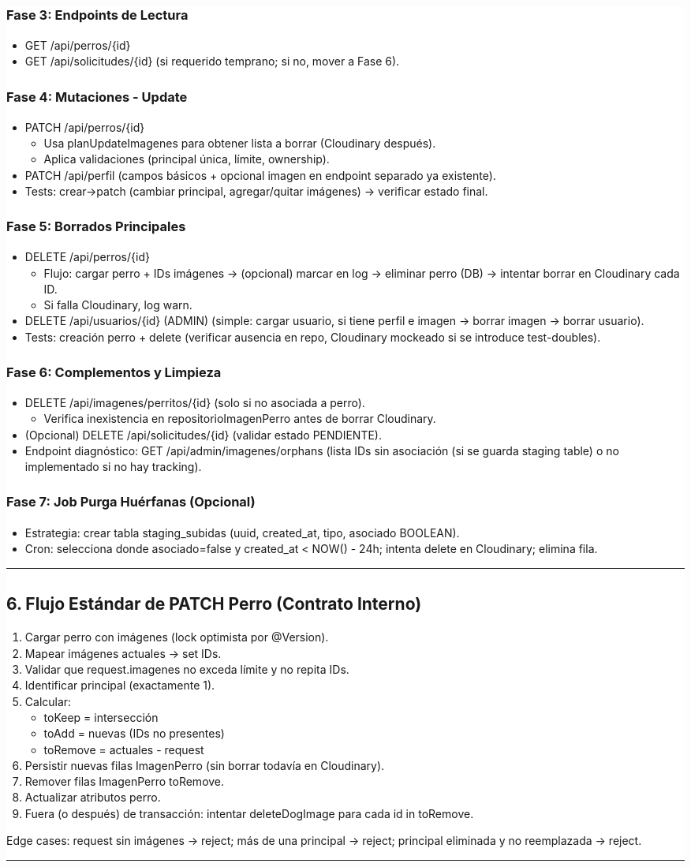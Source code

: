 ### Fase 3: Endpoints de Lectura
- GET /api/perros/{id}
- GET /api/solicitudes/{id} (si requerido temprano; si no, mover a Fase 6).

### Fase 4: Mutaciones - Update
- PATCH /api/perros/{id}
  - Usa planUpdateImagenes para obtener lista a borrar (Cloudinary después).
  - Aplica validaciones (principal única, límite, ownership).
- PATCH /api/perfil (campos básicos + opcional imagen en endpoint separado ya existente).
- Tests: crear->patch (cambiar principal, agregar/quitar imágenes) -> verificar estado final.

### Fase 5: Borrados Principales
- DELETE /api/perros/{id}
  - Flujo: cargar perro + IDs imágenes -> (opcional) marcar en log -> eliminar perro (DB) -> intentar borrar en Cloudinary cada ID.
  - Si falla Cloudinary, log warn.
- DELETE /api/usuarios/{id} (ADMIN) (simple: cargar usuario, si tiene perfil e imagen -> borrar imagen -> borrar usuario).
- Tests: creación perro + delete (verificar ausencia en repo, Cloudinary mockeado si se introduce test-doubles).

### Fase 6: Complementos y Limpieza
- DELETE /api/imagenes/perritos/{id} (solo si no asociada a perro).
  - Verifica inexistencia en repositorioImagenPerro antes de borrar Cloudinary.
- (Opcional) DELETE /api/solicitudes/{id} (validar estado PENDIENTE).
- Endpoint diagnóstico: GET /api/admin/imagenes/orphans (lista IDs sin asociación (si se guarda staging table) o no implementado si no hay tracking).

### Fase 7: Job Purga Huérfanas (Opcional)
- Estrategia: crear tabla staging_subidas (uuid, created_at, tipo, asociado BOOLEAN).
- Cron: selecciona donde asociado=false y created_at < NOW() - 24h; intenta delete en Cloudinary; elimina fila.

---
## 6. Flujo Estándar de PATCH Perro (Contrato Interno)
1. Cargar perro con imágenes (lock optimista por @Version).
2. Mapear imágenes actuales -> set IDs.
3. Validar que request.imagenes no exceda límite y no repita IDs.
4. Identificar principal (exactamente 1).
5. Calcular:
   - toKeep = intersección
   - toAdd = nuevas (IDs no presentes)
   - toRemove = actuales - request
6. Persistir nuevas filas ImagenPerro (sin borrar todavía en Cloudinary).
7. Remover filas ImagenPerro toRemove.
8. Actualizar atributos perro.
9. Fuera (o después) de transacción: intentar deleteDogImage para cada id in toRemove.

Edge cases: request sin imágenes -> reject; más de una principal -> reject; principal eliminada y no reemplazada -> reject.

---